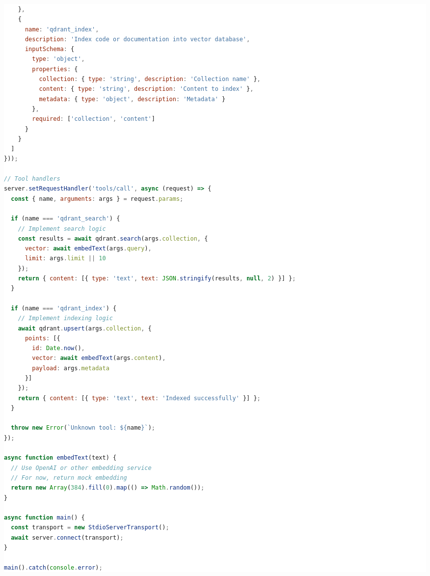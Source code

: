 ```javascript
    },
    {
      name: 'qdrant_index',
      description: 'Index code or documentation into vector database',
      inputSchema: {
        type: 'object',
        properties: {
          collection: { type: 'string', description: 'Collection name' },
          content: { type: 'string', description: 'Content to index' },
          metadata: { type: 'object', description: 'Metadata' }
        },
        required: ['collection', 'content']
      }
    }
  ]
}));

// Tool handlers
server.setRequestHandler('tools/call', async (request) => {
  const { name, arguments: args } = request.params;

  if (name === 'qdrant_search') {
    // Implement search logic
    const results = await qdrant.search(args.collection, {
      vector: await embedText(args.query),
      limit: args.limit || 10
    });
    return { content: [{ type: 'text', text: JSON.stringify(results, null, 2) }] };
  }

  if (name === 'qdrant_index') {
    // Implement indexing logic
    await qdrant.upsert(args.collection, {
      points: [{
        id: Date.now(),
        vector: await embedText(args.content),
        payload: args.metadata
      }]
    });
    return { content: [{ type: 'text', text: 'Indexed successfully' }] };
  }

  throw new Error(`Unknown tool: ${name}`);
});

async function embedText(text) {
  // Use OpenAI or other embedding service
  // For now, return mock embedding
  return new Array(384).fill(0).map(() => Math.random());
}

async function main() {
  const transport = new StdioServerTransport();
  await server.connect(transport);
}

main().catch(console.error);
```
